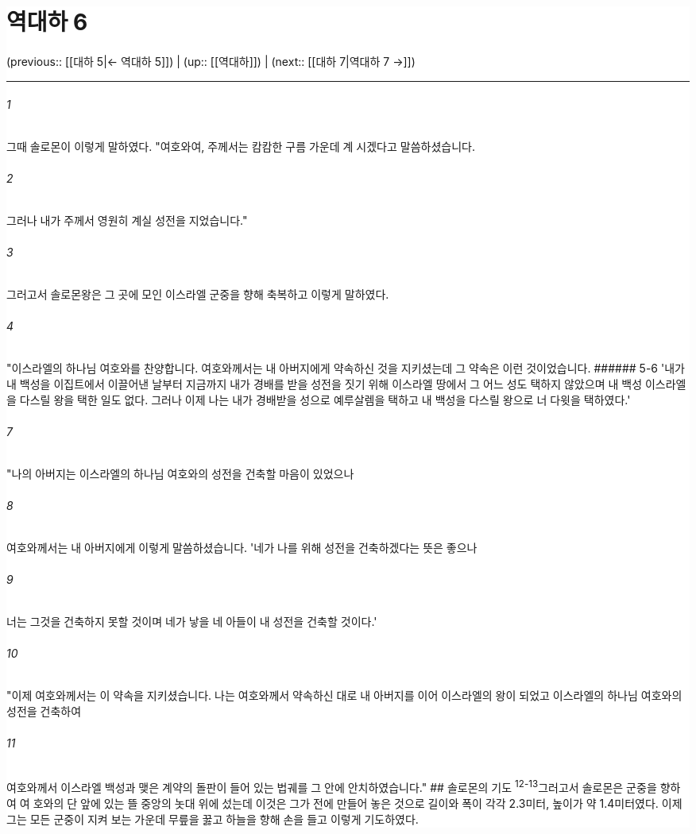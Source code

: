 # 역대하 6

(previous:: [[대하 5|← 역대하 5]]) | (up:: [[역대하]]) | (next:: [[대하 7|역대하 7 →]])

***




###### 1 

그때 솔로몬이 이렇게 말하였다. "여호와여, 주께서는 캄캄한 구름 가운데 계 시겠다고 말씀하셨습니다. 



###### 2 

그러나 내가 주께서 영원히 계실 성전을 지었습니다." 



###### 3 

그러고서 솔로몬왕은 그 곳에 모인 이스라엘 군중을 향해 축복하고 이렇게 말하였다. 



###### 4 

"이스라엘의 하나님 여호와를 찬양합니다. 여호와께서는 내 아버지에게 약속하신 것을 지키셨는데 그 약속은 이런 것이었습니다. ###### 5-6 '내가 내 백성을 이집트에서 이끌어낸 날부터 지금까지 내가 경배를 받을 성전을 짓기 위해 이스라엘 땅에서 그 어느 성도 택하지 않았으며 내 백성 이스라엘을 다스릴 왕을 택한 일도 없다. 그러나 이제 나는 내가 경배받을 성으로 예루살렘을 택하고 내 백성을 다스릴 왕으로 너 다윗을 택하였다.' 



###### 7 

"나의 아버지는 이스라엘의 하나님 여호와의 성전을 건축할 마음이 있었으나 



###### 8 

여호와께서는 내 아버지에게 이렇게 말씀하셨습니다. '네가 나를 위해 성전을 건축하겠다는 뜻은 좋으나 



###### 9 

너는 그것을 건축하지 못할 것이며 네가 낳을 네 아들이 내 성전을 건축할 것이다.' 



###### 10 

"이제 여호와께서는 이 약속을 지키셨습니다. 나는 여호와께서 약속하신 대로 내 아버지를 이어 이스라엘의 왕이 되었고 이스라엘의 하나님 여호와의 성전을 건축하여 



###### 11 

여호와께서 이스라엘 백성과 맺은 계약의 돌판이 들어 있는 법궤를 그 안에 안치하였습니다." ## 솔로몬의 기도 <sup class="versenum">12-13</sup>그러고서 솔로몬은 군중을 향하여 여 호와의 단 앞에 있는 뜰 중앙의 놋대 위에 섰는데 이것은 그가 전에 만들어 놓은 것으로 길이와 폭이 각각 2.3미터, 높이가 약 1.4미터였다. 이제 그는 모든 군중이 지켜 보는 가운데 무릎을 꿇고 하늘을 향해 손을 들고 이렇게 기도하였다. 
